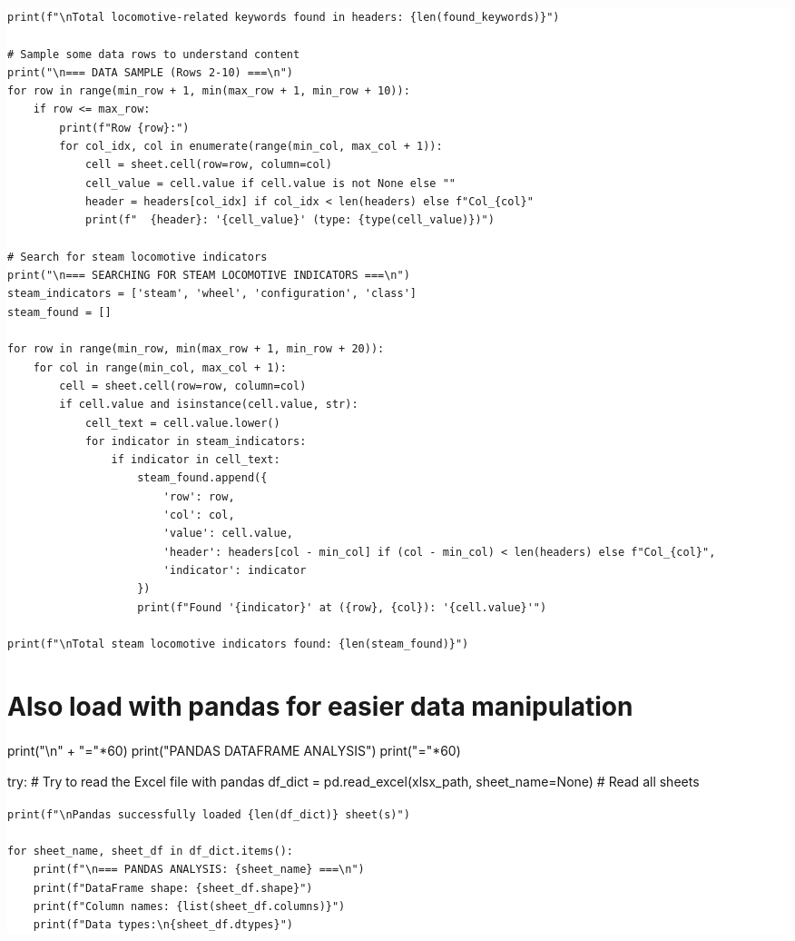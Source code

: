     print(f"\nTotal locomotive-related keywords found in headers: {len(found_keywords)}")
    
    # Sample some data rows to understand content
    print("\n=== DATA SAMPLE (Rows 2-10) ===\n")
    for row in range(min_row + 1, min(max_row + 1, min_row + 10)):
        if row <= max_row:
            print(f"Row {row}:")
            for col_idx, col in enumerate(range(min_col, max_col + 1)):
                cell = sheet.cell(row=row, column=col)
                cell_value = cell.value if cell.value is not None else ""
                header = headers[col_idx] if col_idx < len(headers) else f"Col_{col}"
                print(f"  {header}: '{cell_value}' (type: {type(cell_value)})")
    
    # Search for steam locomotive indicators
    print("\n=== SEARCHING FOR STEAM LOCOMOTIVE INDICATORS ===\n")
    steam_indicators = ['steam', 'wheel', 'configuration', 'class']
    steam_found = []
    
    for row in range(min_row, min(max_row + 1, min_row + 20)):
        for col in range(min_col, max_col + 1):
            cell = sheet.cell(row=row, column=col)
            if cell.value and isinstance(cell.value, str):
                cell_text = cell.value.lower()
                for indicator in steam_indicators:
                    if indicator in cell_text:
                        steam_found.append({
                            'row': row,
                            'col': col,
                            'value': cell.value,
                            'header': headers[col - min_col] if (col - min_col) < len(headers) else f"Col_{col}",
                            'indicator': indicator
                        })
                        print(f"Found '{indicator}' at ({row}, {col}): '{cell.value}'")
    
    print(f"\nTotal steam locomotive indicators found: {len(steam_found)}")

# Also load with pandas for easier data manipulation
print("\n" + "="*60)
print("PANDAS DATAFRAME ANALYSIS")
print("="*60)

try:
    # Try to read the Excel file with pandas
    df_dict = pd.read_excel(xlsx_path, sheet_name=None)  # Read all sheets
    
    print(f"\nPandas successfully loaded {len(df_dict)} sheet(s)")
    
    for sheet_name, sheet_df in df_dict.items():
        print(f"\n=== PANDAS ANALYSIS: {sheet_name} ===\n")
        print(f"DataFrame shape: {sheet_df.shape}")
        print(f"Column names: {list(sheet_df.columns)}")
        print(f"Data types:\n{sheet_df.dtypes}")
        